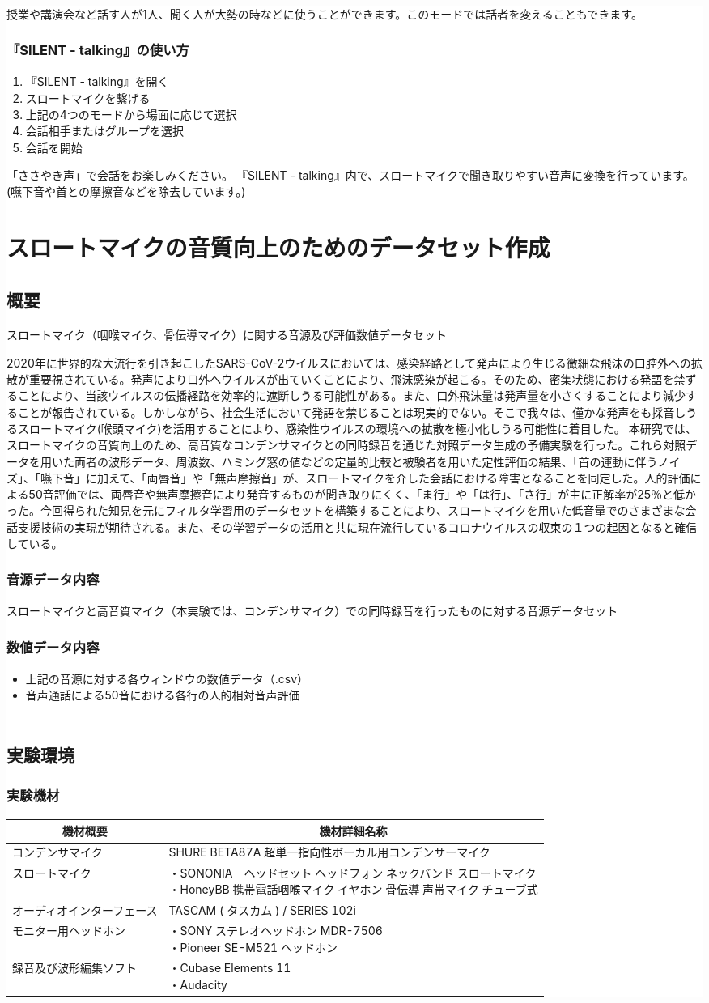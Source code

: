 授業や講演会など話す人が1人、聞く人が大勢の時などに使うことができます。このモードでは話者を変えることもできます。


### 『SILENT - talking』の使い方

1. 『SILENT - talking』を開く
2. スロートマイクを繋げる
3. 上記の4つのモードから場面に応じて選択
4. 会話相手またはグループを選択
5. 会話を開始

「ささやき声」で会話をお楽しみください。
『SILENT - talking』内で、スロートマイクで聞き取りやすい音声に変換を行っています。(嚥下音や首との摩擦音などを除去しています。)



# スロートマイクの音質向上のためのデータセット作成

## 概要
スロートマイク（咽喉マイク、骨伝導マイク）に関する音源及び評価数値データセット<br>

2020年に世界的な大流行を引き起こしたSARS-CoV-2ウイルスにおいては、感染経路として発声により生じる微細な飛沫の口腔外への拡散が重要視されている。発声により口外へウイルスが出ていくことにより、飛沫感染が起こる。そのため、密集状態における発語を禁ずることにより、当該ウイルスの伝播経路を効率的に遮断しうる可能性がある。また、口外飛沫量は発声量を小さくすることにより減少することが報告されている。しかしながら、社会生活において発語を禁じることは現実的でない。そこで我々は、僅かな発声をも採音しうるスロートマイク(喉頭マイク)を活用することにより、感染性ウイルスの環境への拡散を極小化しうる可能性に着目した。
本研究では、スロートマイクの音質向上のため、高音質なコンデンサマイクとの同時録音を通じた対照データ生成の予備実験を行った。これら対照データを用いた両者の波形データ、周波数、ハミング窓の値などの定量的比較と被験者を用いた定性評価の結果、「首の運動に伴うノイズ」、「嚥下音」に加えて、「両唇音」や「無声摩擦音」が、スロートマイクを介した会話における障害となることを同定した。人的評価による50音評価では、両唇音や無声摩擦音により発音するものが聞き取りにくく、「ま行」や「は行」、「さ行」が主に正解率が25％と低かった。今回得られた知見を元にフィルタ学習用のデータセットを構築することにより、スロートマイクを用いた低音量でのさまざまな会話支援技術の実現が期待される。また、その学習データの活用と共に現在流行しているコロナウイルスの収束の１つの起因となると確信している。

### 音源データ内容
スロートマイクと高音質マイク（本実験では、コンデンサマイク）での同時録音を行ったものに対する音源データセット
### 数値データ内容
- 上記の音源に対する各ウィンドウの数値データ（.csv）
- 音声通話による50音における各行の人的相対音声評価
<br><br>
## 実験環境
### 実験機材
| 機材概要 | 機材詳細名称 |
| ------- | -------- |
| コンデンサマイク | SHURE BETA87A 超単一指向性ボーカル用コンデンサーマイク |
| スロートマイク | ・SONONIA　ヘッドセット ヘッドフォン ネックバンド スロートマイク<br>・HoneyBB 携帯電話咽喉マイク イヤホン 骨伝導 声帯マイク チューブ式  |
| オーディオインターフェース | TASCAM ( タスカム ) / SERIES 102i |
| モニター用ヘッドホン | ・SONY ステレオヘッドホン MDR-7506 <br>・Pioneer SE-M521 ヘッドホン |
| 録音及び波形編集ソフト | ・Cubase Elements 11 <br>・Audacity |
